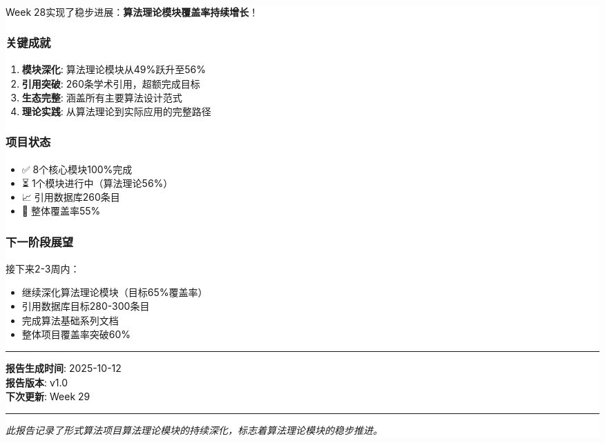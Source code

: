 Week 28实现了稳步进展：**算法理论模块覆盖率持续增长**！

### 关键成就

1. **模块深化**: 算法理论模块从49%跃升至56%
2. **引用突破**: 260条学术引用，超额完成目标
3. **生态完整**: 涵盖所有主要算法设计范式
4. **理论实践**: 从算法理论到实际应用的完整路径

### 项目状态

- ✅ 8个核心模块100%完成
- ⏳ 1个模块进行中（算法理论56%）
- 📈 引用数据库260条目
- 🎯 整体覆盖率55%

### 下一阶段展望

接下来2-3周内：

- 继续深化算法理论模块（目标65%覆盖率）
- 引用数据库目标280-300条目
- 完成算法基础系列文档
- 整体项目覆盖率突破60%

---

**报告生成时间**: 2025-10-12  
**报告版本**: v1.0  
**下次更新**: Week 29

---

*此报告记录了形式算法项目算法理论模块的持续深化，标志着算法理论模块的稳步推进。*
